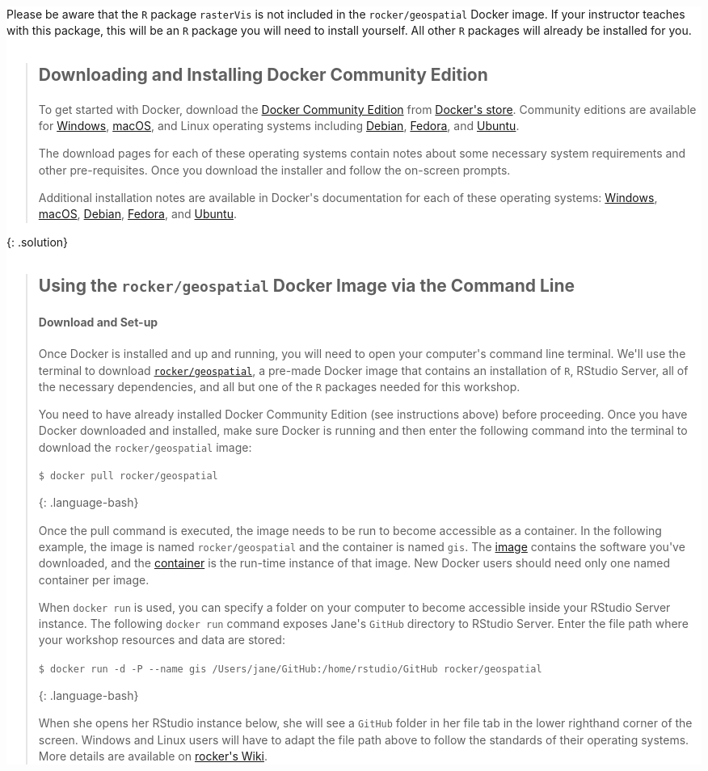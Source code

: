 Please be aware that the `R` package `rasterVis` is not included in the `rocker/geospatial` Docker image. If your instructor teaches with this package, this will be an `R` package you will need to install yourself. All other `R` packages will already be installed for you.

> ## Downloading and Installing Docker Community Edition
>
> To get started with Docker, download the [Docker Community Edition](https://www.docker.com/community-edition) from [Docker's store](https://store.docker.com/search?type=edition&offering=community). Community editions are available for [Windows](https://store.docker.com/editions/community/docker-ce-desktop-windows), [macOS](https://store.docker.com/editions/community/docker-ce-desktop-mac), and Linux operating systems including [Debian](https://store.docker.com/editions/community/docker-ce-server-debian), [Fedora](https://store.docker.com/editions/community/docker-ce-server-fedora), and [Ubuntu](https://store.docker.com/editions/community/docker-ce-server-ubuntu).
>
> The download pages for each of these operating systems contain notes about some necessary system requirements and other pre-requisites. Once you download the installer and follow the on-screen prompts.
>
> Additional installation notes are available in Docker's documentation for each of these operating systems: [Windows](https://docs.docker.com/docker-for-windows/install/), [macOS](https://docs.docker.com/docker-for-mac/install/), [Debian](https://docs.docker.com/install/linux/docker-ce/debian/), [Fedora](https://docs.docker.com/install/linux/docker-ce/fedora/), and [Ubuntu](https://docs.docker.com/install/linux/docker-ce/ubuntu/).
>
{: .solution}

> ## Using the `rocker/geospatial` Docker Image via the Command Line
>
> #### Download and Set-up
> Once Docker is installed and up and running, you will need to open your computer's command line terminal. We'll use the terminal to download [`rocker/geospatial`](https://github.com/rocker-org/geospatial), a pre-made Docker image that contains an installation of `R`, RStudio Server, all of the necessary dependencies, and all but one of the `R` packages needed for this workshop.
>
> You need to have already installed Docker Community Edition (see instructions above) before proceeding. Once you have Docker downloaded and installed, make sure Docker is running and then enter the following command into the terminal to download the `rocker/geospatial` image:
>
>~~~
>$ docker pull rocker/geospatial
>~~~
>{: .language-bash}
>
> Once the pull command is executed, the image needs to be run to become accessible as a container. In the following example, the image is named `rocker/geospatial` and the container is named `gis`. The [image](https://docs.docker.com/glossary/?term=image) contains the software you've downloaded, and the [container](https://docs.docker.com/glossary/?term=container) is the run-time instance of that image. New Docker users should need only one named container per image.
>
> When `docker run` is used, you can specify a folder on your computer to become accessible inside your RStudio Server instance. The following `docker run` command exposes Jane's `GitHub` directory to RStudio Server. Enter the file path where your workshop resources and data are stored:
>
>~~~
>$ docker run -d -P --name gis /Users/jane/GitHub:/home/rstudio/GitHub rocker/geospatial
>~~~
>{: .language-bash}
>
> When she opens her RStudio instance below, she will see a `GitHub` folder in her file tab in the lower righthand corner of the screen. Windows and Linux users will have to adapt the file path above to follow the standards of their operating systems. More details are available on [rocker's Wiki](https://github.com/rocker-org/rocker/wiki/Sharing-files-with-host-machine).
>